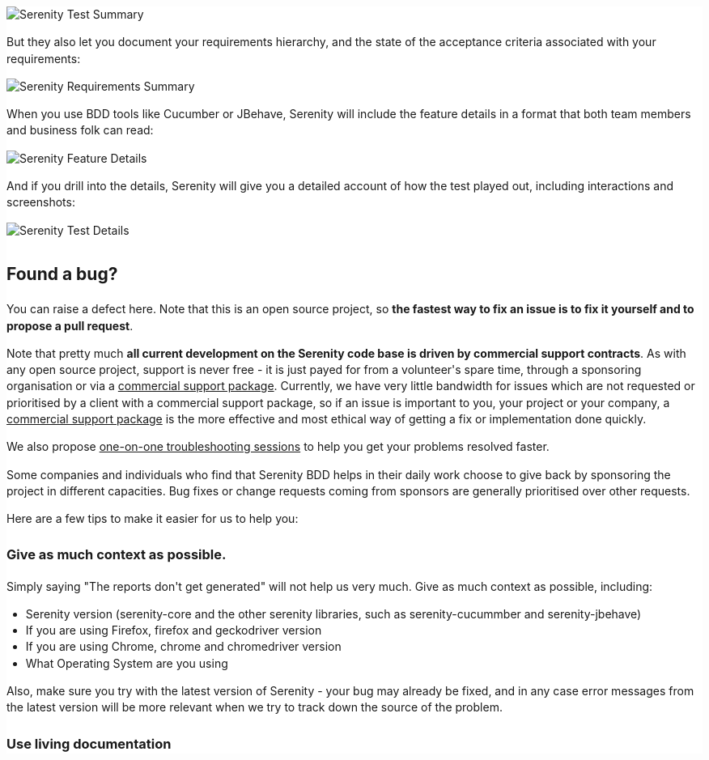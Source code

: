 ![Serenity Test Summary](docs/serenity-dashboard.png "Logo Title Text 1")

But they also let you document your requirements hierarchy, and the state of the acceptance criteria associated with your requirements:

![Serenity Requirements Summary](docs/serenity-requirements.png "Logo Title Text 1")

When you use BDD tools like Cucumber or JBehave, Serenity will include the feature details in a format that both team members and business folk can read:

![Serenity Feature Details](docs/serenity-feature-overview.png "Logo Title Text 1")

And if you drill into the details, Serenity will give you a detailed account of how the test played out, including interactions and screenshots:

![Serenity Test Details](docs/serenity-details.png "Logo Title Text 1")

## Found a bug?
You can raise a defect here. Note that this is an open source project, so **the fastest way to fix an issue is to fix it yourself and to propose a pull request**.

Note that pretty much **all current development on the Serenity code base is driven by commercial support contracts**. As with any open source project, support is never free - it is just payed for from a volunteer's spare time, through a sponsoring organisation or via a [commercial support package](https://www.serenitydojo.academy/serenity-bdd-support-packages). Currently, we have very little bandwidth for issues which are not requested or prioritised by a client with a commercial support package, so if an issue is important to you, your project or your company, a [commercial support package](https://www.serenitydojo.academy/serenity-bdd-support-packages) is the more effective and most ethical way of getting a fix or implementation done quickly.

We also propose [one-on-one troubleshooting sessions](https://www.serenitydojo.academy/serenity-bdd-support-packages) to help you get your problems resolved faster.

Some companies and individuals who find that Serenity BDD helps in their daily work choose to give back by sponsoring the project in different capacities. Bug fixes or change requests coming from sponsors are generally prioritised over other requests.

Here are a few tips to make it easier for us to help you:

### Give as much context as possible.

Simply saying "The reports don't get generated" will not help us very much. Give as much context as possible, including:
- Serenity version (serenity-core and the other serenity libraries, such as serenity-cucummber and serenity-jbehave)
- If you are using Firefox, firefox and geckodriver version
- If you are using Chrome, chrome and chromedriver version
- What Operating System are you using

Also, make sure you try with the latest version of Serenity - your bug may already be fixed, and in any case error messages from the latest version will be more relevant when we try to track down the source of the problem.

### Use living documentation
